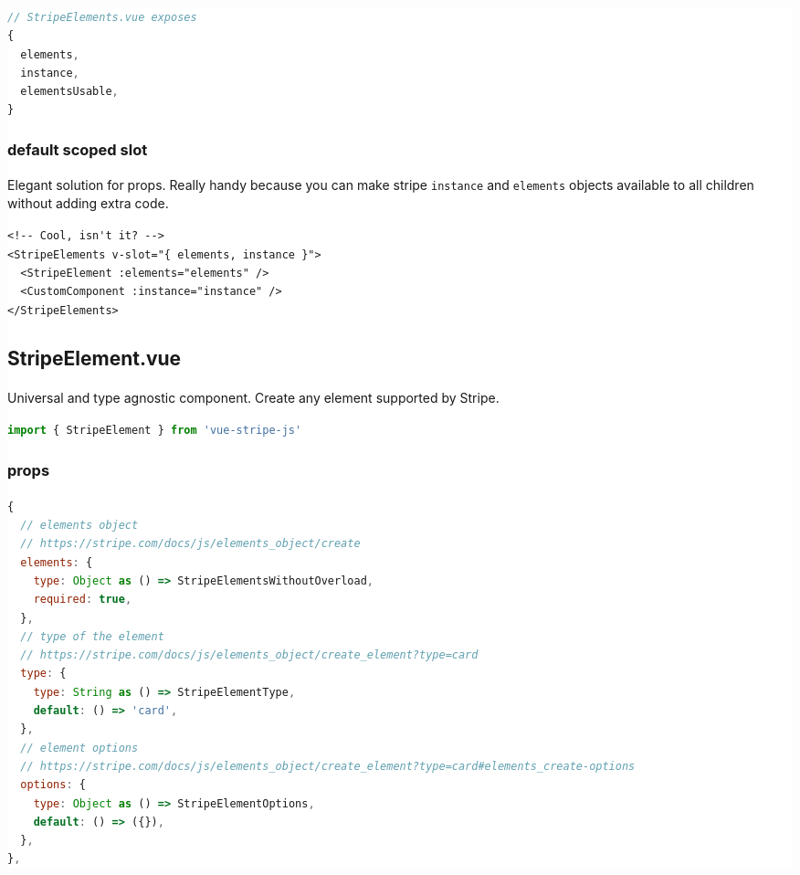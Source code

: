 ```js
// StripeElements.vue exposes
{
  elements,
  instance,
  elementsUsable,
}
```

### default scoped slot

Elegant solution for props. Really handy because you can make stripe `instance` and `elements` objects available to all children without adding extra code.

```vue
<!-- Cool, isn't it? -->
<StripeElements v-slot="{ elements, instance }">
  <StripeElement :elements="elements" />
  <CustomComponent :instance="instance" />
</StripeElements>
```

## StripeElement.vue

Universal and type agnostic component. Create any element supported by Stripe.

```js
import { StripeElement } from 'vue-stripe-js'
```

### props

```js
{
  // elements object
  // https://stripe.com/docs/js/elements_object/create
  elements: {
    type: Object as () => StripeElementsWithoutOverload,
    required: true,
  },
  // type of the element
  // https://stripe.com/docs/js/elements_object/create_element?type=card
  type: {
    type: String as () => StripeElementType,
    default: () => 'card',
  },
  // element options
  // https://stripe.com/docs/js/elements_object/create_element?type=card#elements_create-options
  options: {
    type: Object as () => StripeElementOptions,
    default: () => ({}),
  },
},
```
